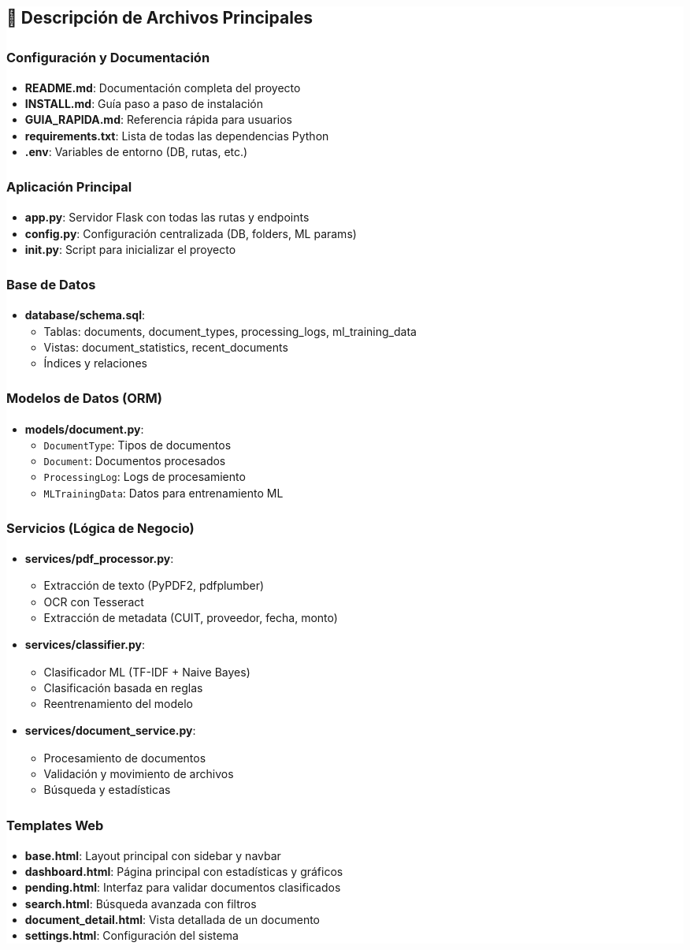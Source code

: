## 📝 Descripción de Archivos Principales

### Configuración y Documentación
- **README.md**: Documentación completa del proyecto
- **INSTALL.md**: Guía paso a paso de instalación
- **GUIA_RAPIDA.md**: Referencia rápida para usuarios
- **requirements.txt**: Lista de todas las dependencias Python
- **.env**: Variables de entorno (DB, rutas, etc.)

### Aplicación Principal
- **app.py**: Servidor Flask con todas las rutas y endpoints
- **config.py**: Configuración centralizada (DB, folders, ML params)
- **init.py**: Script para inicializar el proyecto

### Base de Datos
- **database/schema.sql**: 
  - Tablas: documents, document_types, processing_logs, ml_training_data
  - Vistas: document_statistics, recent_documents
  - Índices y relaciones

### Modelos de Datos (ORM)
- **models/document.py**:
  - `DocumentType`: Tipos de documentos
  - `Document`: Documentos procesados
  - `ProcessingLog`: Logs de procesamiento
  - `MLTrainingData`: Datos para entrenamiento ML

### Servicios (Lógica de Negocio)
- **services/pdf_processor.py**:
  - Extracción de texto (PyPDF2, pdfplumber)
  - OCR con Tesseract
  - Extracción de metadata (CUIT, proveedor, fecha, monto)

- **services/classifier.py**:
  - Clasificador ML (TF-IDF + Naive Bayes)
  - Clasificación basada en reglas
  - Reentrenamiento del modelo

- **services/document_service.py**:
  - Procesamiento de documentos
  - Validación y movimiento de archivos
  - Búsqueda y estadísticas

### Templates Web
- **base.html**: Layout principal con sidebar y navbar
- **dashboard.html**: Página principal con estadísticas y gráficos
- **pending.html**: Interfaz para validar documentos clasificados
- **search.html**: Búsqueda avanzada con filtros
- **document_detail.html**: Vista detallada de un documento
- **settings.html**: Configuración del sistema

